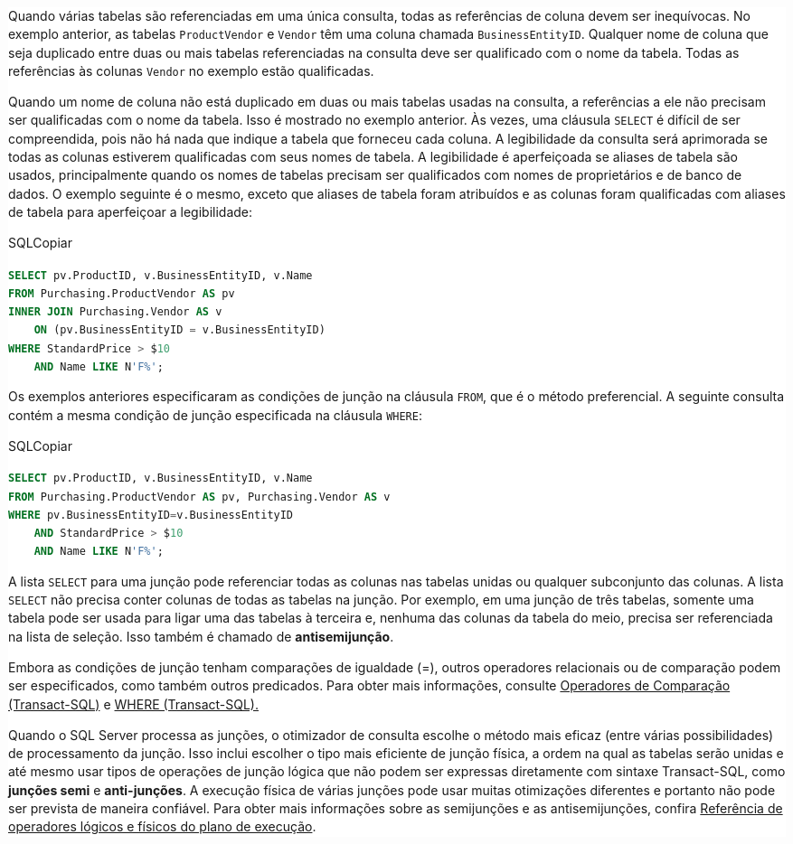 Quando várias tabelas são referenciadas em uma única consulta, todas as referências de coluna devem ser inequívocas. No exemplo anterior, as tabelas `ProductVendor` e `Vendor` têm uma coluna chamada `BusinessEntityID`. Qualquer nome de coluna que seja duplicado entre duas ou mais tabelas referenciadas na consulta deve ser qualificado com o nome da tabela. Todas as referências às colunas `Vendor` no exemplo estão qualificadas.

Quando um nome de coluna não está duplicado em duas ou mais tabelas usadas na consulta, a referências a ele não precisam ser qualificadas com o nome da tabela. Isso é mostrado no exemplo anterior. Às vezes, uma cláusula `SELECT` é difícil de ser compreendida, pois não há nada que indique a tabela que forneceu cada coluna. A legibilidade da consulta será aprimorada se todas as colunas estiverem qualificadas com seus nomes de tabela. A legibilidade é aperfeiçoada se aliases de tabela são usados, principalmente quando os nomes de tabelas precisam ser qualificados com nomes de proprietários e de banco de dados. O exemplo seguinte é o mesmo, exceto que aliases de tabela foram atribuídos e as colunas foram qualificadas com aliases de tabela para aperfeiçoar a legibilidade:

SQLCopiar

```sql
SELECT pv.ProductID, v.BusinessEntityID, v.Name
FROM Purchasing.ProductVendor AS pv 
INNER JOIN Purchasing.Vendor AS v
    ON (pv.BusinessEntityID = v.BusinessEntityID)
WHERE StandardPrice > $10
    AND Name LIKE N'F%';
```

Os exemplos anteriores especificaram as condições de junção na cláusula `FROM`, que é o método preferencial. A seguinte consulta contém a mesma condição de junção especificada na cláusula `WHERE`:

SQLCopiar

```sql
SELECT pv.ProductID, v.BusinessEntityID, v.Name
FROM Purchasing.ProductVendor AS pv, Purchasing.Vendor AS v
WHERE pv.BusinessEntityID=v.BusinessEntityID
    AND StandardPrice > $10
    AND Name LIKE N'F%';
```

A lista `SELECT` para uma junção pode referenciar todas as colunas nas tabelas unidas ou qualquer subconjunto das colunas. A lista `SELECT` não precisa conter colunas de todas as tabelas na junção. Por exemplo, em uma junção de três tabelas, somente uma tabela pode ser usada para ligar uma das tabelas à terceira e, nenhuma das colunas da tabela do meio, precisa ser referenciada na lista de seleção. Isso também é chamado de **antisemijunção**.

Embora as condições de junção tenham comparações de igualdade (=), outros operadores relacionais ou de comparação podem ser especificados, como também outros predicados. Para obter mais informações, consulte [Operadores de Comparação (Transact-SQL)](https://learn.microsoft.com/pt-br/sql/t-sql/language-elements/comparison-operators-transact-sql?view=sql-server-ver16) e [WHERE (Transact-SQL).](https://learn.microsoft.com/pt-br/sql/t-sql/queries/where-transact-sql?view=sql-server-ver16)

Quando o SQL Server processa as junções, o otimizador de consulta escolhe o método mais eficaz (entre várias possibilidades) de processamento da junção. Isso inclui escolher o tipo mais eficiente de junção física, a ordem na qual as tabelas serão unidas e até mesmo usar tipos de operações de junção lógica que não podem ser expressas diretamente com sintaxe Transact-SQL, como **junções semi** e **anti-junções**. A execução física de várias junções pode usar muitas otimizações diferentes e portanto não pode ser prevista de maneira confiável. Para obter mais informações sobre as semijunções e as antisemijunções, confira [Referência de operadores lógicos e físicos do plano de execução](https://learn.microsoft.com/pt-br/sql/relational-databases/showplan-logical-and-physical-operators-reference?view=sql-server-ver16).

